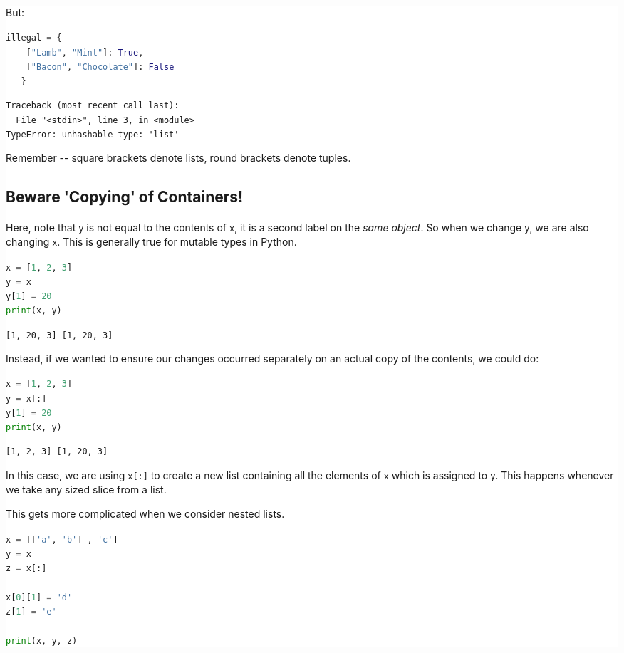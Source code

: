 But:

~~~python
illegal = {
    ["Lamb", "Mint"]: True, 
    ["Bacon", "Chocolate"]: False
   }
~~~

~~~
Traceback (most recent call last):
  File "<stdin>", line 3, in <module>
TypeError: unhashable type: 'list'
~~~

Remember -- square brackets denote lists, round brackets denote tuples.

## Beware 'Copying' of Containers!

Here, note that `y` is not equal to the contents of `x`, it is a second label on the *same object*. So when we change `y`, we are also changing `x`. This is generally true for mutable types in Python.

~~~python
x = [1, 2, 3]
y = x
y[1] = 20
print(x, y)
~~~

~~~
[1, 20, 3] [1, 20, 3]
~~~

Instead, if we wanted to ensure our changes occurred separately on an actual copy of the contents, we could do:

~~~python
x = [1, 2, 3]
y = x[:]
y[1] = 20
print(x, y)
~~~

~~~
[1, 2, 3] [1, 20, 3]
~~~

In this case, we are using `x[:]` to create a new list containing all the elements of `x` which is assigned to `y`. This happens whenever we take any sized slice from a list.

This gets more complicated when we consider nested lists.

~~~python
x = [['a', 'b'] , 'c']
y = x
z = x[:]

x[0][1] = 'd'
z[1] = 'e'

print(x, y, z)
~~~
